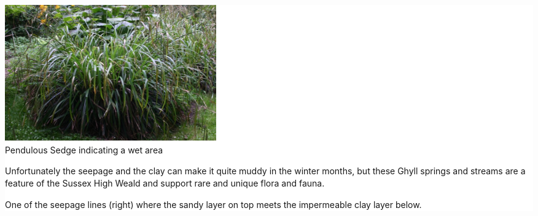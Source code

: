   <img src="content/images/Pendulous-Sedge.jpg" alt="Pendulous Sedge" style="width:40%"/>
  <figcaption>Pendulous Sedge indicating a wet area</figcaption>
</figure>

Unfortunately the seepage and the clay can make it quite muddy in the winter months, but these Ghyll springs and streams are a feature of the Sussex High Weald and support rare and unique flora and fauna.

One of the seepage lines (right) where the sandy layer on top meets the impermeable clay layer below.

<figure>